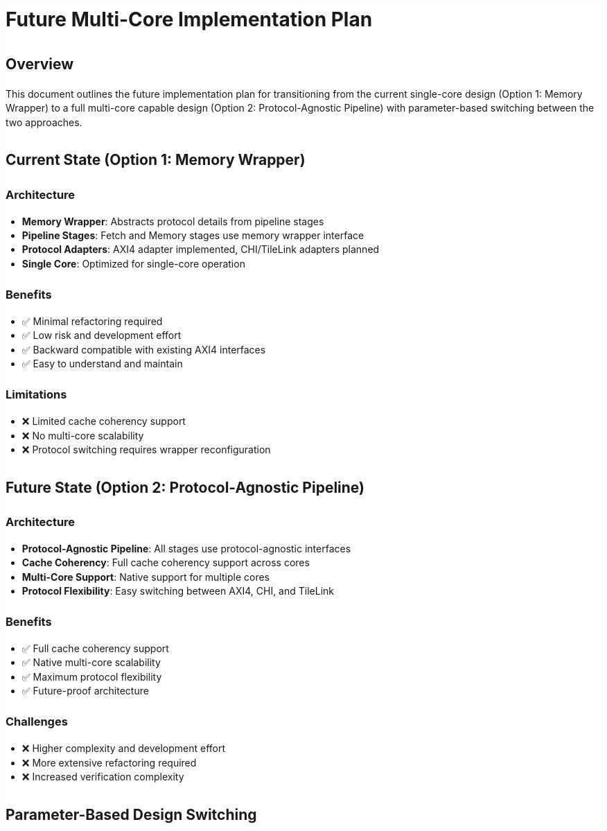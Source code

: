 # Future Multi-Core Implementation Plan

## Overview

This document outlines the future implementation plan for transitioning from the current single-core design (Option 1: Memory Wrapper) to a full multi-core capable design (Option 2: Protocol-Agnostic Pipeline) with parameter-based switching between the two approaches.

## Current State (Option 1: Memory Wrapper)

### Architecture
- **Memory Wrapper**: Abstracts protocol details from pipeline stages
- **Pipeline Stages**: Fetch and Memory stages use memory wrapper interface
- **Protocol Adapters**: AXI4 adapter implemented, CHI/TileLink adapters planned
- **Single Core**: Optimized for single-core operation

### Benefits
- ✅ Minimal refactoring required
- ✅ Low risk and development effort
- ✅ Backward compatible with existing AXI4 interfaces
- ✅ Easy to understand and maintain

### Limitations
- ❌ Limited cache coherency support
- ❌ No multi-core scalability
- ❌ Protocol switching requires wrapper reconfiguration

## Future State (Option 2: Protocol-Agnostic Pipeline)

### Architecture
- **Protocol-Agnostic Pipeline**: All stages use protocol-agnostic interfaces
- **Cache Coherency**: Full cache coherency support across cores
- **Multi-Core Support**: Native support for multiple cores
- **Protocol Flexibility**: Easy switching between AXI4, CHI, and TileLink

### Benefits
- ✅ Full cache coherency support
- ✅ Native multi-core scalability
- ✅ Maximum protocol flexibility
- ✅ Future-proof architecture

### Challenges
- ❌ Higher complexity and development effort
- ❌ More extensive refactoring required
- ❌ Increased verification complexity

## Parameter-Based Design Switching
